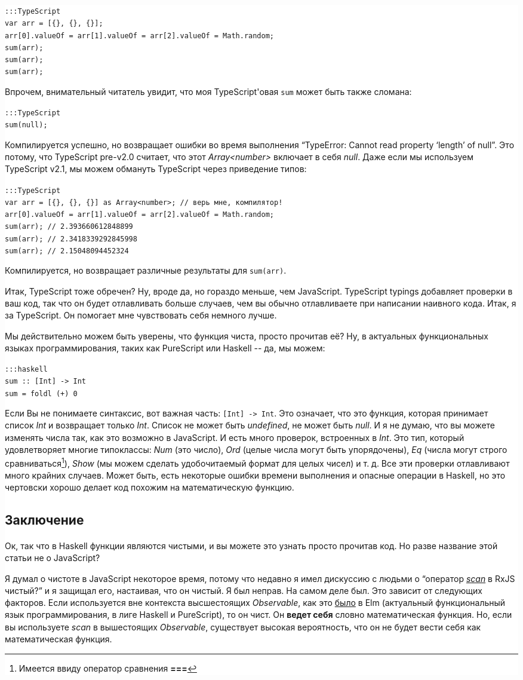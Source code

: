     :::TypeScript
    var arr = [{}, {}, {}];
    arr[0].valueOf = arr[1].valueOf = arr[2].valueOf = Math.random;
    sum(arr);
    sum(arr);
    sum(arr);

Впрочем, внимательный читатель увидит, что моя TypeScript'овая `sum` может быть также сломана:

    :::TypeScript
    sum(null);

Компилируется успешно, но возвращает ошибки во время выполнения “TypeError: Cannot read property ‘length’ of null”. Это потому, что TypeScript pre-v2.0 считает, что этот _Array<number\>_ включает в себя _null_. Даже если мы используем TypeScript v2.1, мы можем обмануть TypeScript через приведение типов:

    :::TypeScript
    var arr = [{}, {}, {}] as Array<number>; // верь мне, компилятор!
    arr[0].valueOf = arr[1].valueOf = arr[2].valueOf = Math.random;
    sum(arr); // 2.393660612848899
    sum(arr); // 2.3418339292845998
    sum(arr); // 2.15048094452324

Компилируется, но возвращает различные результаты для `sum(arr)`.

Итак, TypeScript тоже обречен? Ну, вроде да, но гораздо меньше, чем JavaScript. TypeScript typings добавляет проверки в ваш код, так что он будет отлавливать больше случаев, чем вы обычно отлавливаете при написании наивного кода. Итак, я за TypeScript. Он помогает мне чувствовать себя немного лучше.

Мы действительно можем быть уверены, что функция чиста, просто прочитав её? Ну, в актуальных функциональных языках программирования, таких как PureScript или Haskell -- да, мы можем:

    :::haskell
    sum :: [Int] -> Int
    sum = foldl (+) 0

Если Вы не понимаете синтаксис, вот важная часть: `[Int] -> Int`. Это означает, что это функция, которая принимает список _Int_ и возвращает только _Int_. Список не может быть _undefined_, не может быть _null_. И я не думаю, что вы можете изменять числа так, как это возможно в JavaScript. И есть много проверок, встроенных в _Int_. Это тип, который удовлетворяет многие типоклассы: _Num_ (это число), _Ord_ (целые числа могут быть упорядочены), _Eq_ (числа могут строго сравниваться[^hardequal]), _Show_ (мы можем сделать удобочитаемый формат для целых чисел) и т. д. Все эти проверки отлавливают много крайних случаев. Может быть, есть некоторые ошибки времени выполнения и опасные операции в Haskell, но это чертовски хорошо делает код похожим на математическую функцию.

[^hardequal]: Имеется ввиду оператор сравнения **===**

## Заключение

Ок, так что в Haskell функции являются чистыми, и вы можете это узнать просто прочитав код. Но разве название этой статьи не о JavaScript?

Я думал о чистоте в JavaScript некоторое время, потому что недавно я имел дискуссию с людьми о “оператор [_scan_](http://reactivex.io/rxjs/class/es6/Observable.js~Observable.html#instance-method-scan) в RxJS чистый?” и я защищал его, настаивая, что он чистый. Я был неправ. На самом деле был. Это зависит от следующих факторов. Если используется вне контекста высшестоящих _Observable_, как это [было](http://elm-lang.org/blog/farewell-to-frp) в Elm (актуальный функциональный язык программирования, в лиге Haskell и PureScript), то он чист. Он **ведет себя** словно математическая функция. Но, если вы используете _scan_ в вышестоящих _Observable_, существует высокая вероятность, что он не будет вести себя как математическая функция.


[^Func]: <span>Фу́нкция (отображе́ние, опера́тор, преобразова́ние) — в математике соответствие между элементами двух множеств, установленное по такому правилу, что каждому элементу одного множества ставится в соответствие некоторый элемент из другого множества.<br>